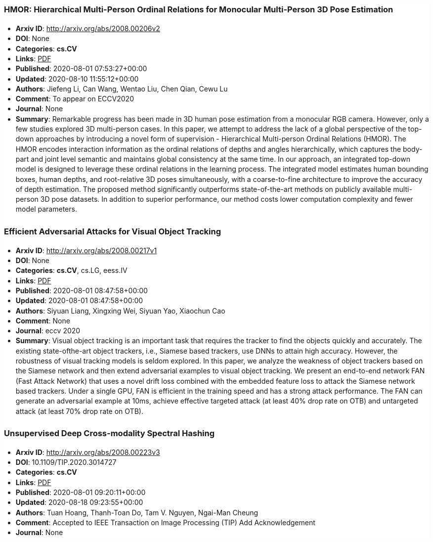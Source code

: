 

### HMOR: Hierarchical Multi-Person Ordinal Relations for Monocular Multi-Person 3D Pose Estimation
- **Arxiv ID**: http://arxiv.org/abs/2008.00206v2
- **DOI**: None
- **Categories**: **cs.CV**
- **Links**: [PDF](http://arxiv.org/pdf/2008.00206v2)
- **Published**: 2020-08-01 07:53:27+00:00
- **Updated**: 2020-08-10 11:55:12+00:00
- **Authors**: Jiefeng Li, Can Wang, Wentao Liu, Chen Qian, Cewu Lu
- **Comment**: To appear on ECCV2020
- **Journal**: None
- **Summary**: Remarkable progress has been made in 3D human pose estimation from a monocular RGB camera. However, only a few studies explored 3D multi-person cases. In this paper, we attempt to address the lack of a global perspective of the top-down approaches by introducing a novel form of supervision - Hierarchical Multi-person Ordinal Relations (HMOR). The HMOR encodes interaction information as the ordinal relations of depths and angles hierarchically, which captures the body-part and joint level semantic and maintains global consistency at the same time. In our approach, an integrated top-down model is designed to leverage these ordinal relations in the learning process. The integrated model estimates human bounding boxes, human depths, and root-relative 3D poses simultaneously, with a coarse-to-fine architecture to improve the accuracy of depth estimation. The proposed method significantly outperforms state-of-the-art methods on publicly available multi-person 3D pose datasets. In addition to superior performance, our method costs lower computation complexity and fewer model parameters.



### Efficient Adversarial Attacks for Visual Object Tracking
- **Arxiv ID**: http://arxiv.org/abs/2008.00217v1
- **DOI**: None
- **Categories**: **cs.CV**, cs.LG, eess.IV
- **Links**: [PDF](http://arxiv.org/pdf/2008.00217v1)
- **Published**: 2020-08-01 08:47:58+00:00
- **Updated**: 2020-08-01 08:47:58+00:00
- **Authors**: Siyuan Liang, Xingxing Wei, Siyuan Yao, Xiaochun Cao
- **Comment**: None
- **Journal**: eccv 2020
- **Summary**: Visual object tracking is an important task that requires the tracker to find the objects quickly and accurately. The existing state-ofthe-art object trackers, i.e., Siamese based trackers, use DNNs to attain high accuracy. However, the robustness of visual tracking models is seldom explored. In this paper, we analyze the weakness of object trackers based on the Siamese network and then extend adversarial examples to visual object tracking. We present an end-to-end network FAN (Fast Attack Network) that uses a novel drift loss combined with the embedded feature loss to attack the Siamese network based trackers. Under a single GPU, FAN is efficient in the training speed and has a strong attack performance. The FAN can generate an adversarial example at 10ms, achieve effective targeted attack (at least 40% drop rate on OTB) and untargeted attack (at least 70% drop rate on OTB).



### Unsupervised Deep Cross-modality Spectral Hashing
- **Arxiv ID**: http://arxiv.org/abs/2008.00223v3
- **DOI**: 10.1109/TIP.2020.3014727
- **Categories**: **cs.CV**
- **Links**: [PDF](http://arxiv.org/pdf/2008.00223v3)
- **Published**: 2020-08-01 09:20:11+00:00
- **Updated**: 2020-08-18 09:23:55+00:00
- **Authors**: Tuan Hoang, Thanh-Toan Do, Tam V. Nguyen, Ngai-Man Cheung
- **Comment**: Accepted to IEEE Transaction on Image Processing (TIP) Add
  Acknowledgement
- **Journal**: None